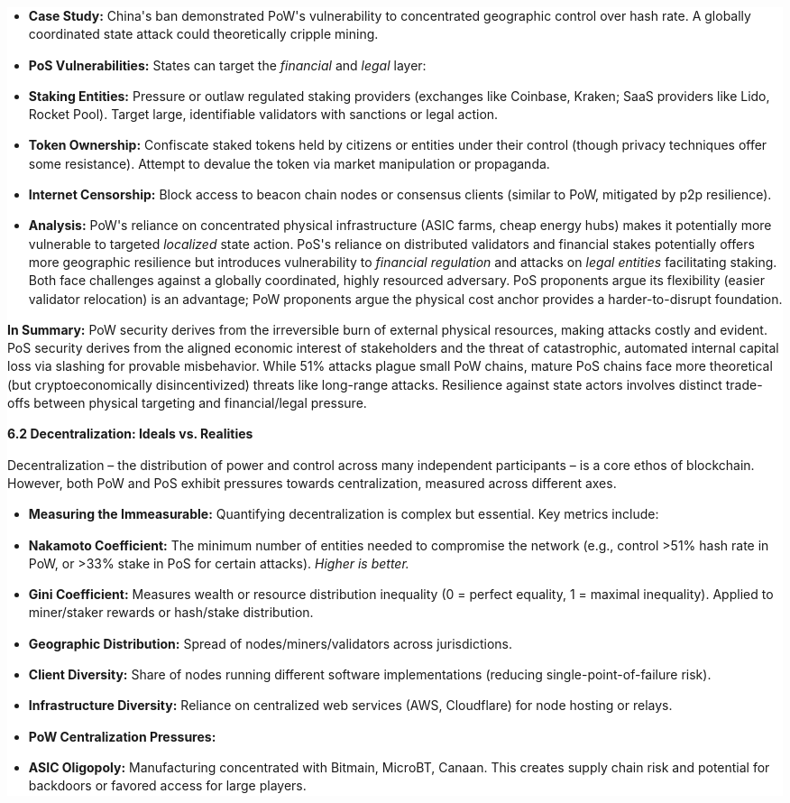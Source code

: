 *   **Case Study:** China's ban demonstrated PoW's vulnerability to concentrated geographic control over hash rate. A globally coordinated state attack could theoretically cripple mining.

*   **PoS Vulnerabilities:** States can target the *financial* and *legal* layer:

*   **Staking Entities:** Pressure or outlaw regulated staking providers (exchanges like Coinbase, Kraken; SaaS providers like Lido, Rocket Pool). Target large, identifiable validators with sanctions or legal action.

*   **Token Ownership:** Confiscate staked tokens held by citizens or entities under their control (though privacy techniques offer some resistance). Attempt to devalue the token via market manipulation or propaganda.

*   **Internet Censorship:** Block access to beacon chain nodes or consensus clients (similar to PoW, mitigated by p2p resilience).

*   **Analysis:** PoW's reliance on concentrated physical infrastructure (ASIC farms, cheap energy hubs) makes it potentially more vulnerable to targeted *localized* state action. PoS's reliance on distributed validators and financial stakes potentially offers more geographic resilience but introduces vulnerability to *financial regulation* and attacks on *legal entities* facilitating staking. Both face challenges against a globally coordinated, highly resourced adversary. PoS proponents argue its flexibility (easier validator relocation) is an advantage; PoW proponents argue the physical cost anchor provides a harder-to-disrupt foundation.

**In Summary:** PoW security derives from the irreversible burn of external physical resources, making attacks costly and evident. PoS security derives from the aligned economic interest of stakeholders and the threat of catastrophic, automated internal capital loss via slashing for provable misbehavior. While 51% attacks plague small PoW chains, mature PoS chains face more theoretical (but cryptoeconomically disincentivized) threats like long-range attacks. Resilience against state actors involves distinct trade-offs between physical targeting and financial/legal pressure.

**6.2 Decentralization: Ideals vs. Realities**

Decentralization – the distribution of power and control across many independent participants – is a core ethos of blockchain. However, both PoW and PoS exhibit pressures towards centralization, measured across different axes.

*   **Measuring the Immeasurable:** Quantifying decentralization is complex but essential. Key metrics include:

*   **Nakamoto Coefficient:** The minimum number of entities needed to compromise the network (e.g., control >51% hash rate in PoW, or >33% stake in PoS for certain attacks). *Higher is better.*

*   **Gini Coefficient:** Measures wealth or resource distribution inequality (0 = perfect equality, 1 = maximal inequality). Applied to miner/staker rewards or hash/stake distribution.

*   **Geographic Distribution:** Spread of nodes/miners/validators across jurisdictions.

*   **Client Diversity:** Share of nodes running different software implementations (reducing single-point-of-failure risk).

*   **Infrastructure Diversity:** Reliance on centralized web services (AWS, Cloudflare) for node hosting or relays.

*   **PoW Centralization Pressures:**

*   **ASIC Oligopoly:** Manufacturing concentrated with Bitmain, MicroBT, Canaan. This creates supply chain risk and potential for backdoors or favored access for large players.
